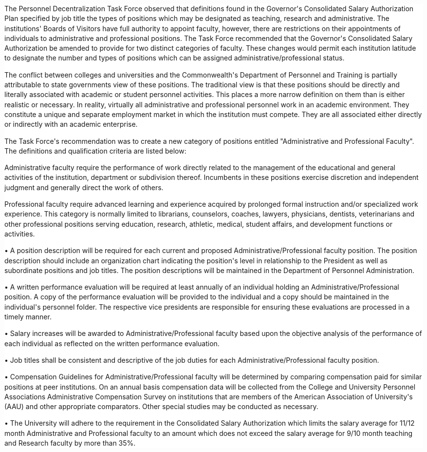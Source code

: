 The Personnel Decentralization Task Force observed that definitions found in the Governor's Consolidated Salary Authorization Plan specified by job title the types of positions which may be designated as teaching, research and administrative. The institutions' Boards of Visitors have full authority to appoint faculty, however, there are restrictions on their appointments of individuals to administrative and professional positions. The Task Force recommended that the Governor's Consolidated Salary Authorization be amended to provide for two distinct categories of faculty. These changes would permit each institution latitude to designate the number and types of positions which can be assigned administrative/professional status.

The conflict between colleges and universities and the Commonwealth's Department of Personnel and Training is partially attributable to state governments view of these positions. The traditional view is that these positions should be directly and literally associated with academic or student personnel activities. This places a more narrow definition on them than is either realistic or necessary. In reality, virtually all administrative and professional personnel work in an academic environment. They constitute a unique and separate employment market in which the institution must compete. They are all associated either directly or indirectly with an academic enterprise.

The Task Force's recommendation was to create a new category of positions entitled "Administrative and Professional Faculty". The definitions and qualification criteria are listed below:

Administrative faculty require the performance of work directly related to the management of the educational and general activities of the institution, department or subdivision thereof. Incumbents in these positions exercise discretion and independent judgment and generally direct the work of others.

Professional faculty require advanced learning and experience acquired by prolonged formal instruction and/or specialized work experience. This category is normally limited to librarians, counselors, coaches, lawyers, physicians, dentists, veterinarians and other professional positions serving education, research, athletic, medical, student affairs, and development functions or activities.

• A position description will be required for each current and proposed Administrative/Professional faculty position. The position description should include an organization chart indicating the position's level in relationship to the President as well as subordinate positions and job titles. The position descriptions will be maintained in the Department of Personnel Administration.

• A written performance evaluation will be required at least annually of an individual holding an Administrative/Professional position. A copy of the performance evaluation will be provided to the individual and a copy should be maintained in the individual's personnel folder. The respective vice presidents are responsible for ensuring these evaluations are processed in a timely manner.

• Salary increases will be awarded to Administrative/Professional faculty based upon the objective analysis of the performance of each individual as reflected on the written performance evaluation.

• Job titles shall be consistent and descriptive of the job duties for each Administrative/Professional faculty position.

• Compensation Guidelines for Administrative/Professional faculty will be determined by comparing compensation paid for similar positions at peer institutions. On an annual basis compensation data will be collected from the College and University Personnel Associations Administrative Compensation Survey on institutions that are members of the American Association of University's (AAU) and other appropriate comparators. Other special studies may be conducted as necessary.

• The University will adhere to the requirement in the Consolidated Salary Authorization which limits the salary average for 11/12 month Administrative and Professional faculty to an amount which does not exceed the salary average for 9/10 month teaching and Research faculty by more than 35%.
